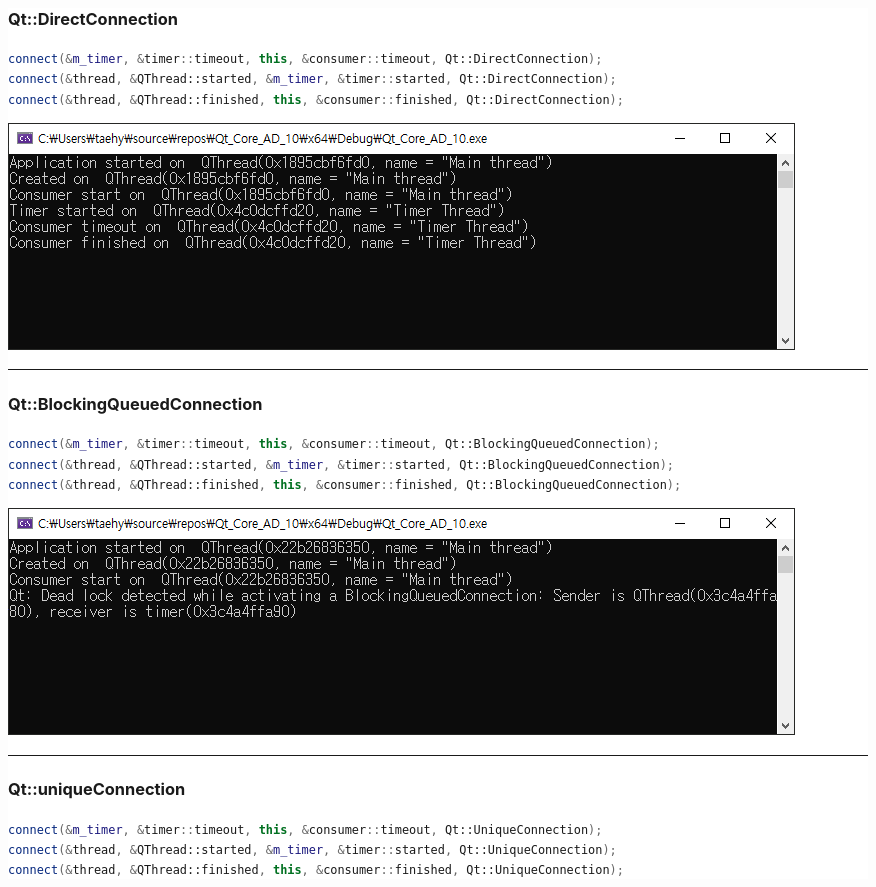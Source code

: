 
### Qt::DirectConnection

```cpp
connect(&m_timer, &timer::timeout, this, &consumer::timeout, Qt::DirectConnection);
connect(&thread, &QThread::started, &m_timer, &timer::started, Qt::DirectConnection);
connect(&thread, &QThread::finished, this, &consumer::finished, Qt::DirectConnection);
```

![](/file/image/Qt_Core_AD_10_Image3.png)

---

### Qt::BlockingQueuedConnection

```cpp
connect(&m_timer, &timer::timeout, this, &consumer::timeout, Qt::BlockingQueuedConnection);
connect(&thread, &QThread::started, &m_timer, &timer::started, Qt::BlockingQueuedConnection);
connect(&thread, &QThread::finished, this, &consumer::finished, Qt::BlockingQueuedConnection);
```

![](/file/image/Qt_Core_AD_10_Image4.png)

---

### Qt::uniqueConnection

```cpp
connect(&m_timer, &timer::timeout, this, &consumer::timeout, Qt::UniqueConnection);
connect(&thread, &QThread::started, &m_timer, &timer::started, Qt::UniqueConnection);
connect(&thread, &QThread::finished, this, &consumer::finished, Qt::UniqueConnection);
```
